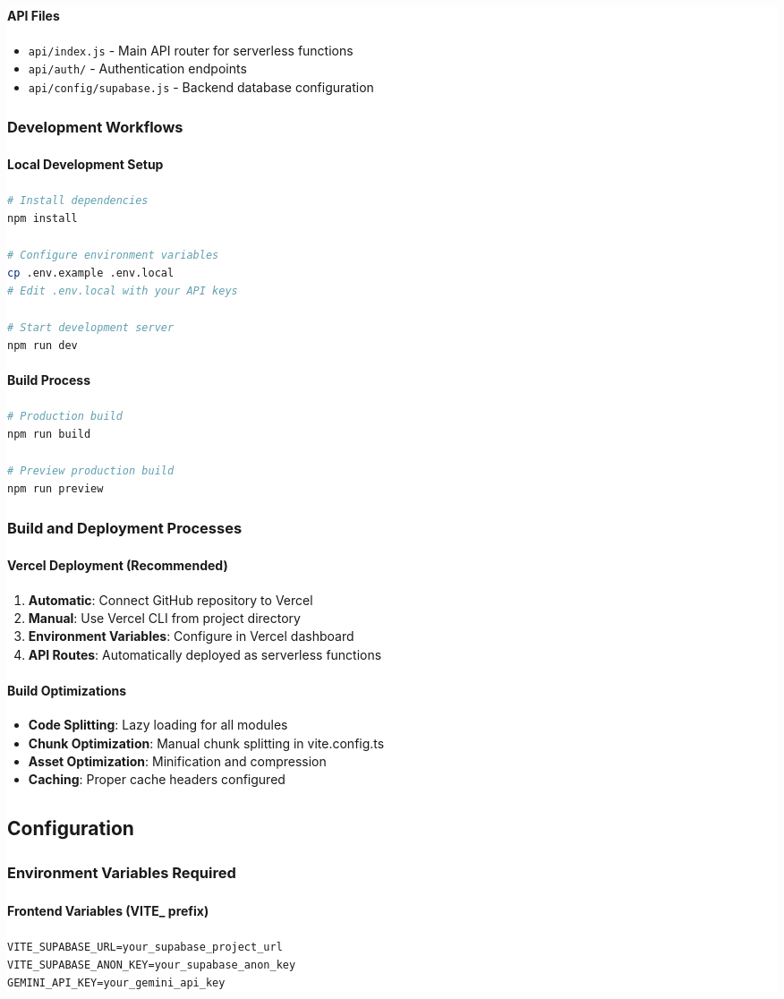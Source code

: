 #### API Files
- `api/index.js` - Main API router for serverless functions
- `api/auth/` - Authentication endpoints
- `api/config/supabase.js` - Backend database configuration

### Development Workflows

#### Local Development Setup
```bash
# Install dependencies
npm install

# Configure environment variables
cp .env.example .env.local
# Edit .env.local with your API keys

# Start development server
npm run dev
```

#### Build Process
```bash
# Production build
npm run build

# Preview production build
npm run preview
```

### Build and Deployment Processes

#### Vercel Deployment (Recommended)
1. **Automatic**: Connect GitHub repository to Vercel
2. **Manual**: Use Vercel CLI from project directory
3. **Environment Variables**: Configure in Vercel dashboard
4. **API Routes**: Automatically deployed as serverless functions

#### Build Optimizations
- **Code Splitting**: Lazy loading for all modules
- **Chunk Optimization**: Manual chunk splitting in vite.config.ts
- **Asset Optimization**: Minification and compression
- **Caching**: Proper cache headers configured

## Configuration

### Environment Variables Required

#### Frontend Variables (VITE_ prefix)
```env
VITE_SUPABASE_URL=your_supabase_project_url
VITE_SUPABASE_ANON_KEY=your_supabase_anon_key
GEMINI_API_KEY=your_gemini_api_key
```
